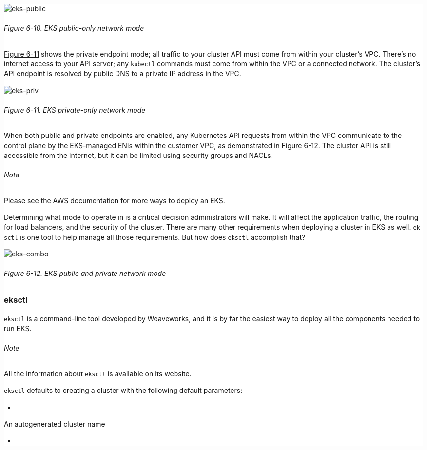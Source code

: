 ![eks-public](https://learning.oreilly.com/api/v2/epubs/urn:orm:book:9781492081647/files/assets/neku_0610.png)

###### Figure 6-10. EKS public-only network mode

[Figure 6-11](https://learning.oreilly.com/library/view/networking-and-kubernetes/9781492081647/ch06.html#eks-priv) shows the private endpoint mode; all traffic to your cluster API must come from within
your cluster’s VPC. There’s no internet access to your API server; any `kubectl` commands must come from within the
VPC or a connected network. The cluster’s API endpoint is resolved by public DNS to a private IP address in
the VPC.

![eks-priv](https://learning.oreilly.com/api/v2/epubs/urn:orm:book:9781492081647/files/assets/neku_0611.png)

###### Figure 6-11. EKS private-only network mode

When both public and private endpoints are enabled, any Kubernetes API requests from within the VPC communicate to the
control plane by the EKS-managed ENIs within the customer VPC, as demonstrated in [Figure 6-12](https://learning.oreilly.com/library/view/networking-and-kubernetes/9781492081647/ch06.html#eks-combo). The cluster API is
still accessible from the internet, but it can be limited using security groups and NACLs.

###### Note

Please see the [AWS documentation](https://oreil.ly/mW7ii) for more ways to deploy an EKS.

Determining what mode to operate in is a critical decision administrators will make. It will affect the
application traffic, the routing for load balancers, and the security of the cluster. There are many other requirements
when deploying a cluster in EKS as well. `eksctl` is one tool to help manage all those requirements. But how does `eksctl`
accomplish that?

![eks-combo](https://learning.oreilly.com/api/v2/epubs/urn:orm:book:9781492081647/files/assets/neku_0612.png)

###### Figure 6-12. EKS public and private network mode

### eksctl

`eksctl` is a command-line tool developed by Weaveworks, and it is by far the easiest way to deploy all the components needed to run EKS.

###### Note

All the information about `eksctl` is available on its [website](https://eksctl.io/).

`eksctl` defaults to creating a cluster with the following default parameters:

-

An autogenerated cluster name

-
